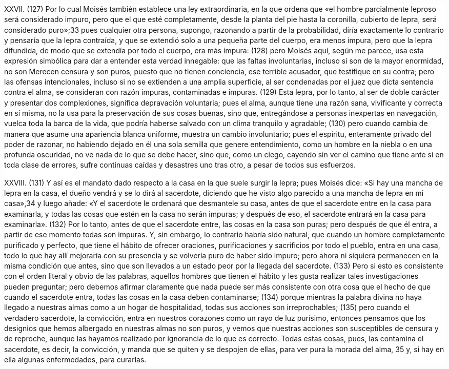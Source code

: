 XXVII. <span id="v127">(127)</span> Por lo cual Moisés también establece una ley extraordinaria, en la que ordena que «el hombre parcialmente leproso será considerado impuro, pero que el que esté completamente, desde la planta del pie hasta la coronilla, cubierto de lepra, será considerado puro»;33 pues cualquier otra persona, supongo, razonando a partir de la probabilidad, diría exactamente lo contrario y pensaría que la lepra contraída, y que se extendió solo a una pequeña parte del cuerpo, era menos impura, pero que la lepra difundida, de modo que se extendía por todo el cuerpo, era más impura: <span id="v128">(128)</span> pero Moisés aquí, según me parece, usa esta expresión simbólica para dar a entender esta verdad innegable: que las faltas involuntarias, incluso si son de la mayor enormidad, no son Merecen censura y son puros, puesto que no tienen conciencia, ese terrible acusador, que testifique en su contra; pero las ofensas intencionales, incluso si no se extienden a una amplia superficie, al ser condenadas por el juez que dicta sentencia contra el alma, se consideran con razón impuras, contaminadas e impuras. <span id="v129">(129)</span> Esta lepra, por lo tanto, al ser de doble carácter y presentar dos complexiones, significa depravación voluntaria; pues el alma, aunque tiene una razón sana, vivificante y correcta en sí misma, no la usa para la preservación de sus cosas buenas, sino que, entregándose a personas inexpertas en navegación, vuelca toda la barca de la vida, que podría haberse salvado con un clima tranquilo y agradable; <span id="v130">(130)</span> pero cuando cambia de manera que asume una apariencia blanca uniforme, muestra un cambio involuntario; pues el espíritu, enteramente privado del poder de razonar, no habiendo dejado en él una sola semilla que genere entendimiento, como un hombre en la niebla o en una profunda oscuridad, no ve nada de lo que se debe hacer, sino que, como un ciego, cayendo sin ver el camino que tiene ante sí en toda clase de errores, sufre continuas caídas y desastres uno tras otro, a pesar de todos sus esfuerzos.

XXVIII. <span id="v131">(131)</span> Y así es el mandato dado respecto a la casa en la que suele surgir la lepra; pues Moisés dice: «Si hay una mancha de lepra en la casa, el dueño vendrá y se lo dirá al sacerdote, diciendo que he visto algo parecido a una mancha de lepra en mi casa»,34 y luego añade: «Y el sacerdote le ordenará que desmantele su casa, antes de que el sacerdote entre en la casa para examinarla, y todas las cosas que estén en la casa no serán impuras; y después de eso, el sacerdote entrará en la casa para examinarla». <span id="v132">(132)</span> Por lo tanto, antes de que el sacerdote entre, las cosas en la casa son puras; pero después de que él entra, a partir de ese momento todas son impuras. Y, sin embargo, lo contrario habría sido natural, que cuando un hombre completamente purificado y perfecto, que tiene el hábito de ofrecer oraciones, purificaciones y sacrificios por todo el pueblo, entra en una casa, todo lo que hay allí mejoraría con su presencia y se volvería puro de haber sido impuro; pero ahora ni siquiera permanecen en la misma condición que antes, sino que son llevados a un estado peor por la llegada del sacerdote. <span id="v133">(133)</span> Pero si esto es consistente con el orden literal y obvio de las palabras, aquellos hombres que tienen el hábito y les gusta realizar tales investigaciones pueden preguntar; pero debemos afirmar claramente que nada puede ser más consistente con otra cosa que el hecho de que cuando el sacerdote entra, todas las cosas en la casa deben contaminarse; <span id="v134">(134)</span> porque mientras la palabra divina no haya llegado a nuestras almas como a un hogar de hospitalidad, todas sus acciones son irreprochables; <span id="v135">(135)</span> pero cuando el verdadero sacerdote, la convicción, entra en nuestros corazones como un rayo de luz purísimo, entonces pensamos que los designios que hemos albergado en nuestras almas no son puros, y vemos que nuestras acciones son susceptibles de censura y de reproche, aunque las hayamos realizado por ignorancia de lo que es correcto. Todas estas cosas, pues, las contamina el sacerdote, es decir, la convicción, y manda que se quiten y se despojen de ellas, para ver pura la morada del alma, 35 y, si hay en ella algunas enfermedades, para curarlas.
